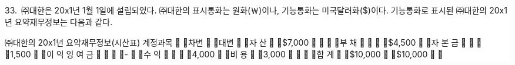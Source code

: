 


33.  ㈜대한은 20x1년 1월 1일에 설립되었다. ㈜대한의 표시통화는 원화(￦)이나, 기능통화는 미국달러화($)이다. 기능통화로 표시된 ㈜대한의 20x1년 요약재무정보는 다음과 같다.
  
㈜대한의 20x1년 요약재무정보(시산표)
계정과목

차변

대변

자 산

$7,000



부 채



$4,500

자 본 금



1,500

이 익 잉 여 금



-

수 익



4,000

비 용

3,000



합 계

$10,000

$10,000



